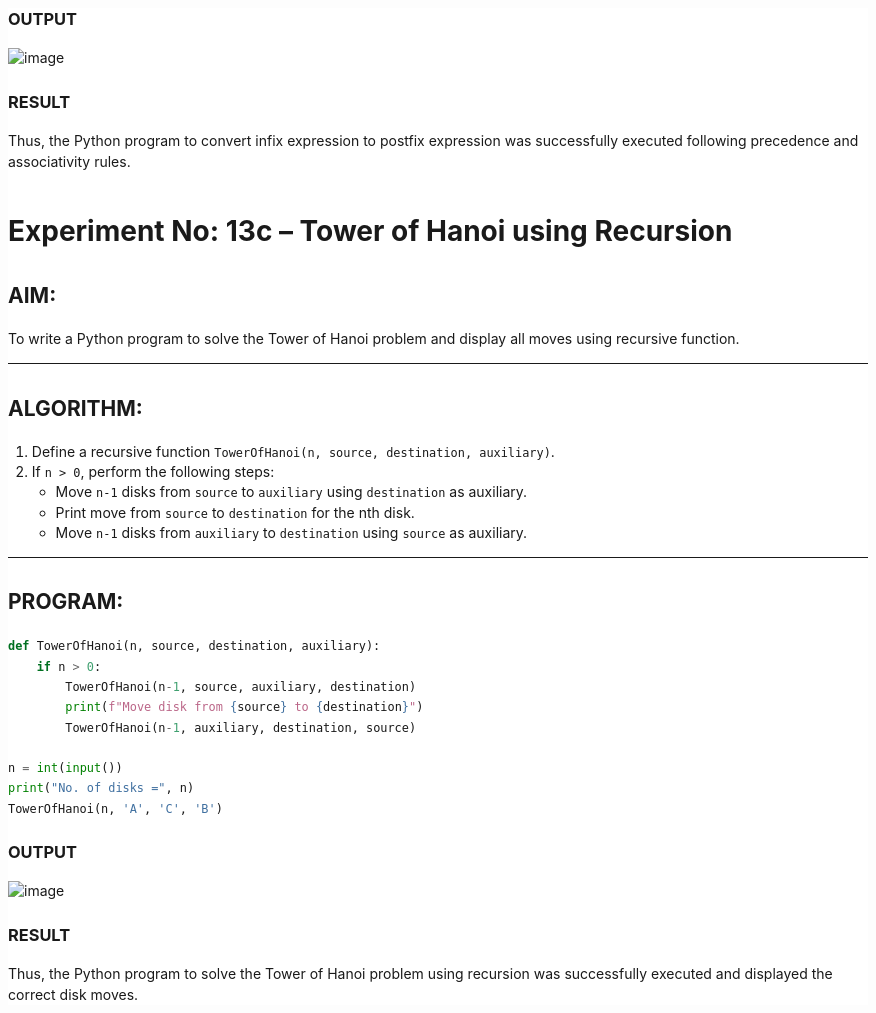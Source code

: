 ### OUTPUT
![image](https://github.com/user-attachments/assets/989ee50f-4280-41d6-a624-a1300353bac2)


### RESULT
Thus, the Python program to convert infix expression to postfix expression was successfully executed following precedence and associativity rules.


# Experiment No: 13c – Tower of Hanoi using Recursion

## AIM:
To write a Python program to solve the Tower of Hanoi problem and display all moves using recursive function.

---

## ALGORITHM:
1. Define a recursive function `TowerOfHanoi(n, source, destination, auxiliary)`.
2. If `n > 0`, perform the following steps:
   - Move `n-1` disks from `source` to `auxiliary` using `destination` as auxiliary.
   - Print move from `source` to `destination` for the nth disk.
   - Move `n-1` disks from `auxiliary` to `destination` using `source` as auxiliary.

---

## PROGRAM:
```python
def TowerOfHanoi(n, source, destination, auxiliary):
    if n > 0:
        TowerOfHanoi(n-1, source, auxiliary, destination)
        print(f"Move disk from {source} to {destination}")
        TowerOfHanoi(n-1, auxiliary, destination, source)

n = int(input())
print("No. of disks =", n)
TowerOfHanoi(n, 'A', 'C', 'B')
```

### OUTPUT
![image](https://github.com/user-attachments/assets/6fa28395-3ee8-4808-9eae-b035a787176d)


### RESULT
Thus, the Python program to solve the Tower of Hanoi problem using recursion was successfully executed and displayed the correct disk moves.

